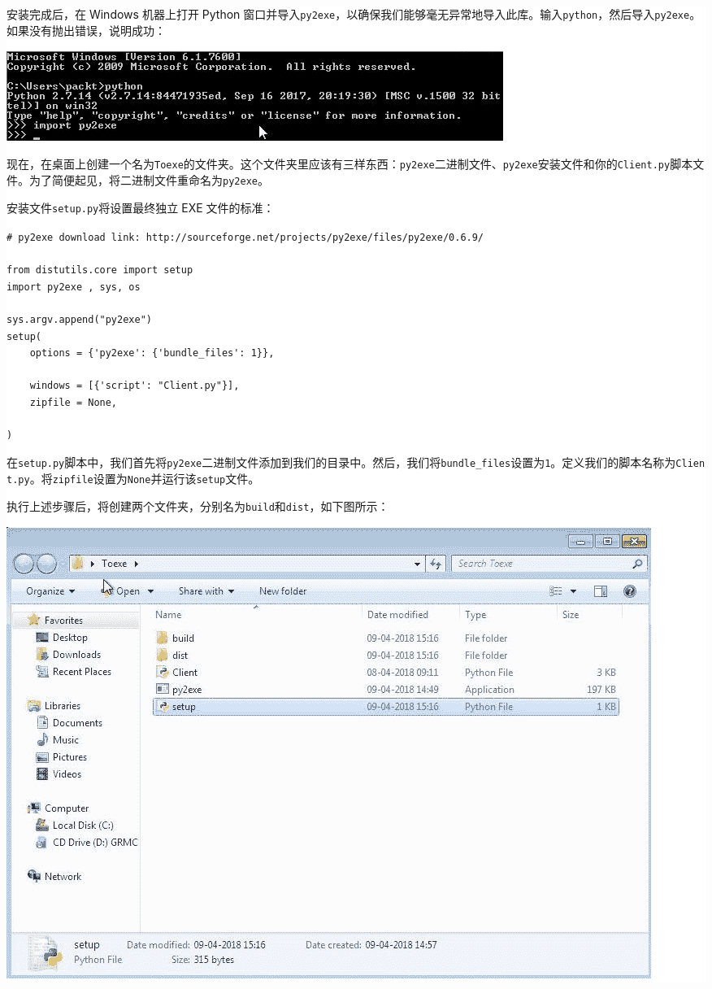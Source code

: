 安装完成后，在 Windows 机器上打开 Python 窗口并导入`py2exe`，以确保我们能够毫无异常地导入此库。输入`python`，然后导入`py2exe`。如果没有抛出错误，说明成功：

![](img/00022.jpeg)

现在，在桌面上创建一个名为`Toexe`的文件夹。这个文件夹里应该有三样东西：`py2exe`二进制文件、`py2exe`安装文件和你的`Client.py`脚本文件。为了简便起见，将二进制文件重命名为`py2exe`。

安装文件`setup.py`将设置最终独立 EXE 文件的标准：

```
# py2exe download link: http://sourceforge.net/projects/py2exe/files/py2exe/0.6.9/

from distutils.core import setup
import py2exe , sys, os

sys.argv.append("py2exe")
setup(
    options = {'py2exe': {'bundle_files': 1}},

    windows = [{'script': "Client.py"}], 
    zipfile = None,

)
```

在`setup.py`脚本中，我们首先将`py2exe`二进制文件添加到我们的目录中。然后，我们将`bundle_files`设置为`1`。定义我们的脚本名称为`Client.py`。将`zipfile`设置为`None`并运行该`setup`文件。

执行上述步骤后，将创建两个文件夹，分别名为`build`和`dist`，如下图所示：

![](img/00023.jpeg)
